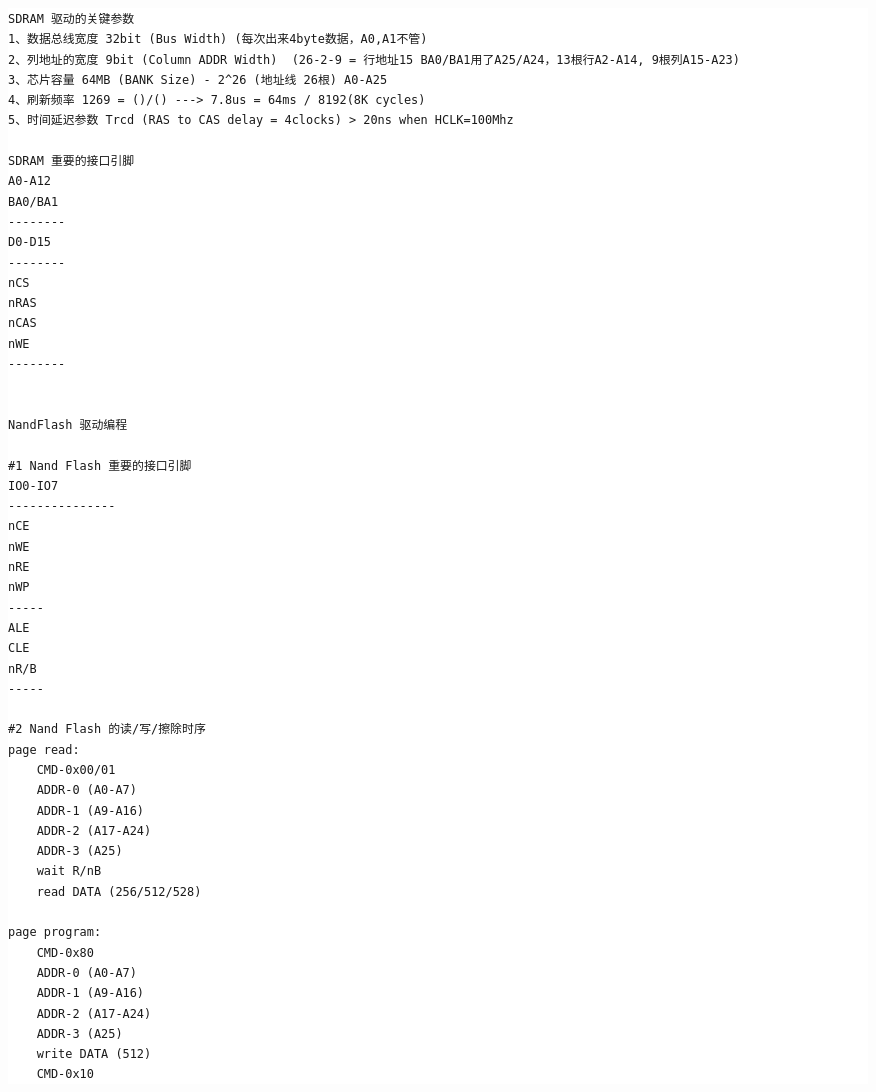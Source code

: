 	SDRAM 驱动的关键参数
	1、数据总线宽度 32bit (Bus Width) (每次出来4byte数据，A0,A1不管)
	2、列地址的宽度 9bit (Column ADDR Width)  (26-2-9 = 行地址15 BA0/BA1用了A25/A24，13根行A2-A14, 9根列A15-A23)
	3、芯片容量 64MB (BANK Size) - 2^26 (地址线 26根) A0-A25
	4、刷新频率 1269 = ()/() ---> 7.8us = 64ms / 8192(8K cycles)
	5、时间延迟参数 Trcd (RAS to CAS delay = 4clocks) > 20ns when HCLK=100Mhz

	SDRAM 重要的接口引脚
	A0-A12
	BA0/BA1
	--------
	D0-D15
	--------
	nCS
	nRAS
	nCAS
	nWE
	--------


	NandFlash 驱动编程

	#1 Nand Flash 重要的接口引脚
	IO0-IO7
	---------------
	nCE
	nWE
	nRE
	nWP
	-----
	ALE
	CLE
	nR/B
	-----

	#2 Nand Flash 的读/写/擦除时序
	page read:
		CMD-0x00/01
		ADDR-0 (A0-A7)
		ADDR-1 (A9-A16)
		ADDR-2 (A17-A24)
		ADDR-3 (A25)
		wait R/nB
		read DATA (256/512/528)

	page program:
		CMD-0x80
		ADDR-0 (A0-A7)
		ADDR-1 (A9-A16)
		ADDR-2 (A17-A24)
		ADDR-3 (A25)
		write DATA (512)
		CMD-0x10
